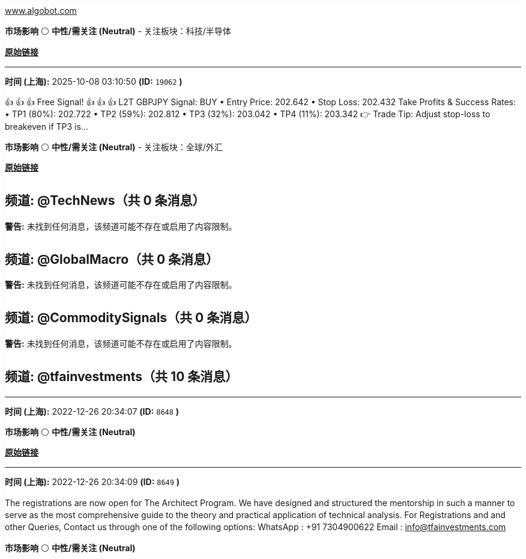 www.algobot.com

**市场影响** ⚪ **中性/需关注 (Neutral)** - 关注板块：科技/半导体

**[原始链接](https://t.me/learn2tradenews/19061)**

---
**时间 (上海):** 2025-10-08 03:10:50 **(ID:** `19062` **)**

👍
👍
👍
Free Signal!
👍
👍
👍
L2T GBPJPY Signal: BUY  • Entry Price: 202.642 • Stop Loss: 202.432  Take Profits & Success Rates:  • TP1 (80%): 202.722 • TP2 (59%): 202.812 • TP3 (32%): 203.042 • TP4 (11%): 203.342
👉
Trade Tip: Adjust stop-loss to breakeven if TP3 is…

**市场影响** ⚪ **中性/需关注 (Neutral)** - 关注板块：全球/外汇

**[原始链接](https://t.me/learn2tradenews/19062)**
## 频道: @TechNews（共 0 条消息）

**警告:** 未找到任何消息，该频道可能不存在或启用了内容限制。
## 频道: @GlobalMacro（共 0 条消息）

**警告:** 未找到任何消息，该频道可能不存在或启用了内容限制。
## 频道: @CommoditySignals（共 0 条消息）

**警告:** 未找到任何消息，该频道可能不存在或启用了内容限制。
## 频道: @tfainvestments（共 10 条消息）

---
**时间 (上海):** 2022-12-26 20:34:07 **(ID:** `8648` **)**

**市场影响** ⚪ **中性/需关注 (Neutral)**

**[原始链接](https://t.me/tfainvestments/8648)**

---
**时间 (上海):** 2022-12-26 20:34:09 **(ID:** `8649` **)**

The registrations are now open for The Architect Program. We have designed and structured the mentorship in such a manner to serve as the most comprehensive guide to the theory and practical application of technical analysis.
For Registrations and and other Queries, Contact us through one of the following options:
WhatsApp : +91 7304900622
Email : info@tfainvestments.com

**市场影响** ⚪ **中性/需关注 (Neutral)**
